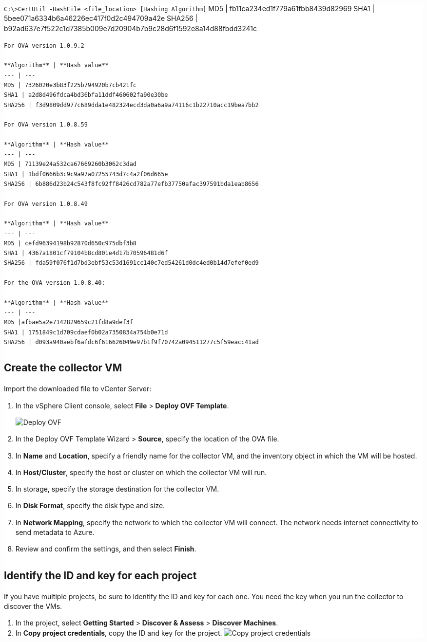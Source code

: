    ```C:\>CertUtil -HashFile <file_location> [Hashing Algorithm]```
    MD5 | fb11ca234ed1f779a61fbb8439d82969
    SHA1 | 5bee071a6334b6a46226ec417f0d2c494709a42e
    SHA256 | b92ad637e7f522c1d7385b009e7d20904b7b9c28d6f1592e8a14d88fbdd3241c  

    For OVA version 1.0.9.2

    **Algorithm** | **Hash value**
    --- | ---
    MD5 | 7326020e3b83f225b794920b7cb421fc
    SHA1 | a2d8d496fdca4bd36bfa11ddf460602fa90e30be
    SHA256 | f3d9809dd977c689dda1e482324ecd3da0a6a9a74116c1b22710acc19bea7bb2  

    For OVA version 1.0.8.59

    **Algorithm** | **Hash value**
    --- | ---
    MD5 | 71139e24a532ca67669260b3062c3dad
    SHA1 | 1bdf0666b3c9c9a97a07255743d7c4a2f06d665e
    SHA256 | 6b886d23b24c543f8fc92ff8426cd782a77efb37750afac397591bda1eab8656  

    For OVA version 1.0.8.49

    **Algorithm** | **Hash value**
    --- | ---
    MD5 | cefd96394198b92870d650c975dbf3b8
    SHA1 | 4367a1801cf79104b8cd801e4d17b70596481d6f
    SHA256 | fda59f076f1d7bd3ebf53c53d1691cc140c7ed54261d0dc4ed0b14d7efef0ed9

    For the OVA version 1.0.8.40:

    **Algorithm** | **Hash value**
    --- | ---
    MD5 |afbae5a2e7142829659c21fd8a9def3f
    SHA1 | 1751849c1d709cdaef0b02a7350834a754b0e71d
    SHA256 | d093a940aebf6afdc6f616626049e97b1f9f70742a094511277c5f59eacc41ad

## Create the collector VM

Import the downloaded file to vCenter Server:

1. In the vSphere Client console, select **File** > **Deploy OVF Template**.

    ![Deploy OVF](./media/how-to-scale-assessment/vcenter-wizard.png)

2. In the Deploy OVF Template Wizard > **Source**, specify the location of the OVA file.
3. In **Name** and **Location**, specify a friendly name for the collector VM, and the inventory object in which the VM
   will be hosted.
4. In **Host/Cluster**, specify the host or cluster on which the collector VM will run.
5. In storage, specify the storage destination for the collector VM.
6. In **Disk Format**, specify the disk type and size.
7. In **Network Mapping**, specify the network to which the collector VM will connect. The network needs internet connectivity to send metadata to Azure. 
8. Review and confirm the settings, and then select **Finish**.

## Identify the ID and key for each project

If you have multiple projects, be sure to identify the ID and key for each one. You need the key when you run the collector to discover the VMs.

1. In the project, select **Getting Started** > **Discover & Assess** > **Discover Machines**.
2. In **Copy project credentials**, copy the ID and key for the project. 
    ![Copy project credentials](./media/how-to-scale-assessment/copy-project-credentials.png)
   ```
